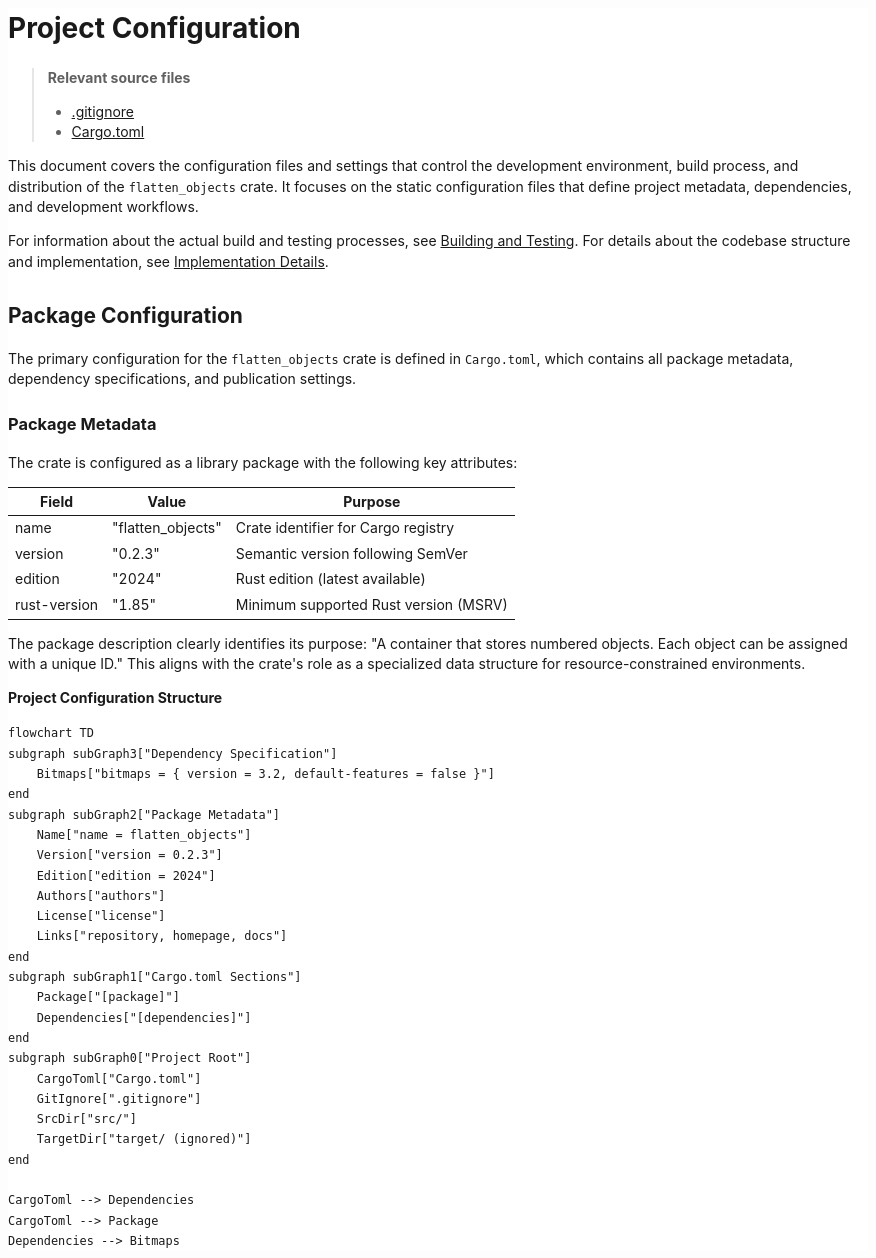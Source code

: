 # Project Configuration

> **Relevant source files**
> * [.gitignore](https://github.com/arceos-org/flatten_objects/blob/ac0a74b9/.gitignore)
> * [Cargo.toml](https://github.com/arceos-org/flatten_objects/blob/ac0a74b9/Cargo.toml)

This document covers the configuration files and settings that control the development environment, build process, and distribution of the `flatten_objects` crate. It focuses on the static configuration files that define project metadata, dependencies, and development workflows.

For information about the actual build and testing processes, see [Building and Testing](/arceos-org/flatten_objects/5.1-building-and-testing). For details about the codebase structure and implementation, see [Implementation Details](/arceos-org/flatten_objects/3-implementation-details).

## Package Configuration

The primary configuration for the `flatten_objects` crate is defined in `Cargo.toml`, which contains all package metadata, dependency specifications, and publication settings.

### Package Metadata

The crate is configured as a library package with the following key attributes:

|Field|Value|Purpose|
| --- | --- | --- |
|name|"flatten_objects"|Crate identifier for Cargo registry|
|version|"0.2.3"|Semantic version following SemVer|
|edition|"2024"|Rust edition (latest available)|
|rust-version|"1.85"|Minimum supported Rust version (MSRV)|

The package description clearly identifies its purpose: "A container that stores numbered objects. Each object can be assigned with a unique ID." This aligns with the crate's role as a specialized data structure for resource-constrained environments.

**Project Configuration Structure**

```mermaid
flowchart TD
subgraph subGraph3["Dependency Specification"]
    Bitmaps["bitmaps = { version = 3.2, default-features = false }"]
end
subgraph subGraph2["Package Metadata"]
    Name["name = flatten_objects"]
    Version["version = 0.2.3"]
    Edition["edition = 2024"]
    Authors["authors"]
    License["license"]
    Links["repository, homepage, docs"]
end
subgraph subGraph1["Cargo.toml Sections"]
    Package["[package]"]
    Dependencies["[dependencies]"]
end
subgraph subGraph0["Project Root"]
    CargoToml["Cargo.toml"]
    GitIgnore[".gitignore"]
    SrcDir["src/"]
    TargetDir["target/ (ignored)"]
end

CargoToml --> Dependencies
CargoToml --> Package
Dependencies --> Bitmaps
```